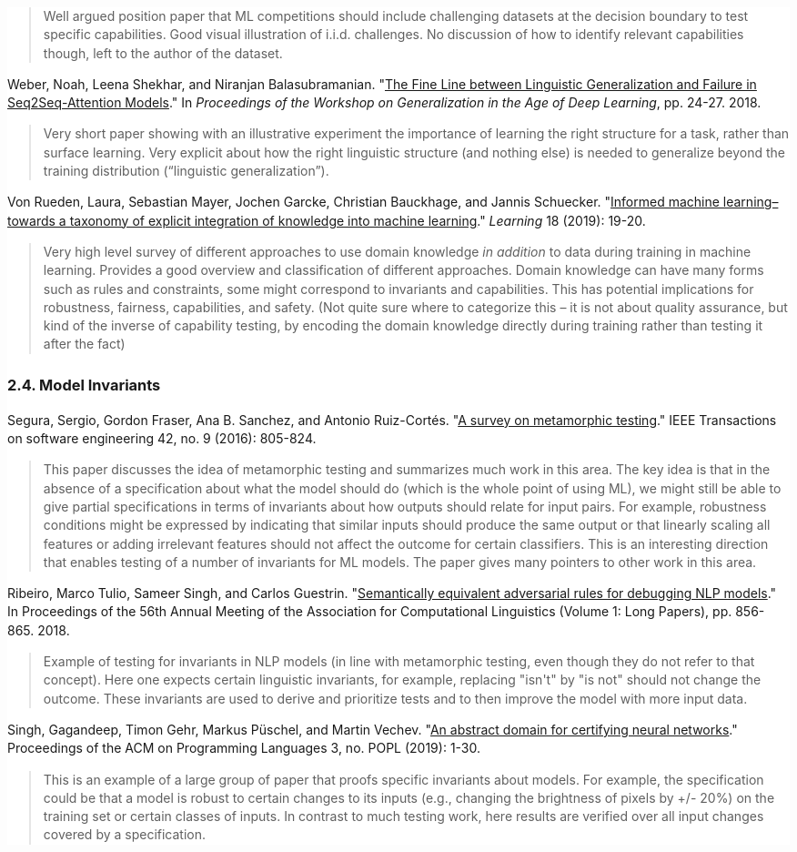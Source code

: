 > Well argued position paper that ML competitions should include challenging datasets at the decision boundary to test specific capabilities. Good visual illustration of i.i.d. challenges. No discussion of how to identify relevant capabilities though, left to the author of the dataset.

Weber, Noah, Leena Shekhar, and Niranjan Balasubramanian. "[The Fine Line between Linguistic Generalization and Failure in Seq2Seq-Attention Models](https://aclanthology.org/W18-1004.pdf)." In *Proceedings of the Workshop on Generalization in the Age of Deep Learning*, pp. 24-27. 2018.

> Very short paper showing with an illustrative experiment the importance of learning the right structure for a task, rather than surface learning. Very explicit about how the right linguistic structure (and nothing else) is needed to generalize beyond the training distribution (“linguistic generalization”).

Von Rueden, Laura, Sebastian Mayer, Jochen Garcke, Christian Bauckhage, and Jannis Schuecker. "[Informed machine learning–towards a taxonomy of explicit integration of knowledge into machine learning](https://arxiv.org/abs/1903.12394v1)." *Learning* 18 (2019): 19-20.

> Very high level survey of different approaches to use domain knowledge *in addition* to data during training in machine learning. Provides a good overview and classification of different approaches. Domain knowledge can have many forms such as rules and constraints, some might correspond to invariants and capabilities. This has potential implications for robustness, fairness, capabilities, and safety. (Not quite sure where to categorize this – it is not about quality assurance, but kind of the inverse of capability testing, by encoding the domain knowledge directly during training rather than testing it after the fact)

### 2.4. Model Invariants

Segura, Sergio, Gordon Fraser, Ana B. Sanchez, and Antonio Ruiz-Cortés. "[A survey on metamorphic testing](https://core.ac.uk/download/pdf/74235918.pdf)." IEEE Transactions on software engineering 42, no. 9 (2016): 805-824.

> This paper discusses the idea of metamorphic testing and summarizes much work in this area. The key idea is that in the absence of a specification about what the model should do (which is the whole point of using ML), we might still be able to give partial specifications in terms of invariants about how outputs should relate for input pairs. For example, robustness conditions might be expressed by indicating that similar inputs should produce the same output or that linearly scaling all features or adding irrelevant features should not affect the outcome for certain classifiers. This is an interesting direction that enables testing of a number of invariants for ML models. The paper gives many pointers to other work in this area.


Ribeiro, Marco Tulio, Sameer Singh, and Carlos Guestrin. "[Semantically equivalent adversarial rules for debugging NLP models](https://www.aclweb.org/anthology/P18-1079.pdf)." In Proceedings of the 56th Annual Meeting of the Association for Computational Linguistics (Volume 1: Long Papers), pp. 856-865. 2018.

> Example of testing for invariants in NLP models (in line with metamorphic testing, even though they do not refer to that concept). Here one expects certain linguistic invariants, for example, replacing "isn't" by "is not" should not change the outcome. These invariants are used to derive and prioritize tests and to then improve the model with more input data.

Singh, Gagandeep, Timon Gehr, Markus Püschel, and Martin Vechev. "[An abstract domain for certifying neural networks](https://dl.acm.org/doi/pdf/10.1145/3290354)." Proceedings of the ACM on Programming Languages 3, no. POPL (2019): 1-30.

> This is an example of a large group of paper that proofs specific invariants about models. For example, the specification could be that a model is robust to certain changes to its inputs (e.g., changing the brightness of pixels by +/- 20%) on the training set or certain classes of inputs. In contrast to much testing work, here results are verified over all input changes covered by a specification.
